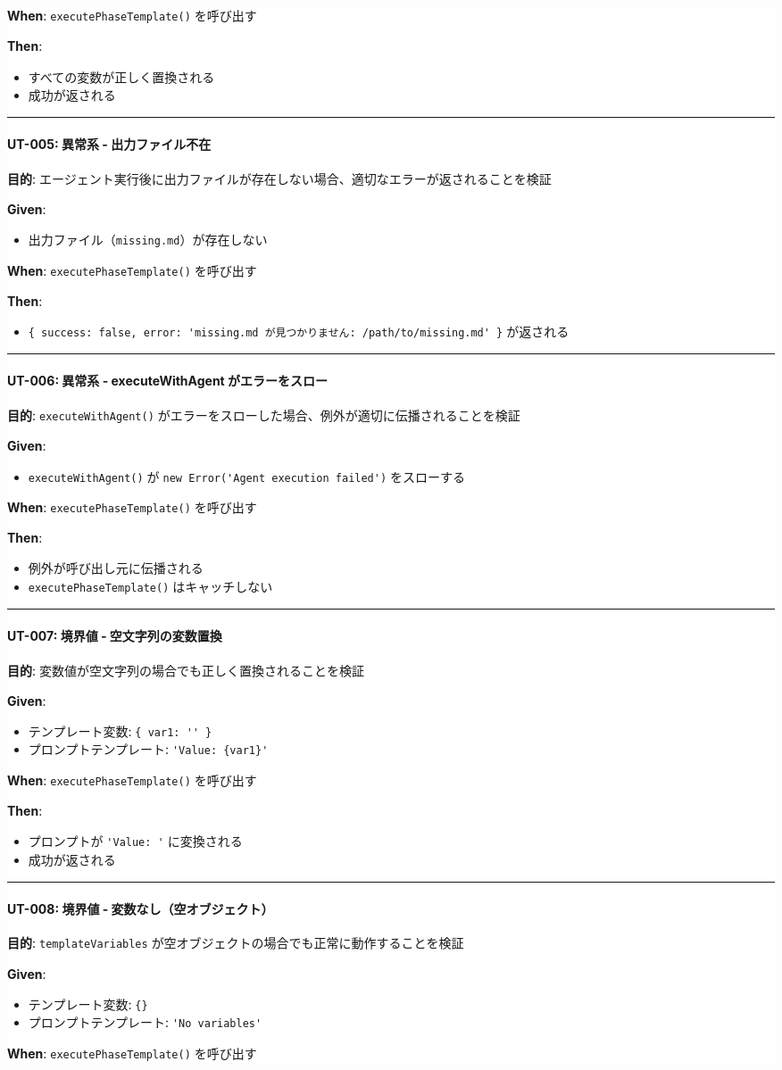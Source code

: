 **When**: `executePhaseTemplate()` を呼び出す

**Then**:
- すべての変数が正しく置換される
- 成功が返される

---

#### UT-005: 異常系 - 出力ファイル不在
**目的**: エージェント実行後に出力ファイルが存在しない場合、適切なエラーが返されることを検証

**Given**:
- 出力ファイル（`missing.md`）が存在しない

**When**: `executePhaseTemplate()` を呼び出す

**Then**:
- `{ success: false, error: 'missing.md が見つかりません: /path/to/missing.md' }` が返される

---

#### UT-006: 異常系 - executeWithAgent がエラーをスロー
**目的**: `executeWithAgent()` がエラーをスローした場合、例外が適切に伝播されることを検証

**Given**:
- `executeWithAgent()` が `new Error('Agent execution failed')` をスローする

**When**: `executePhaseTemplate()` を呼び出す

**Then**:
- 例外が呼び出し元に伝播される
- `executePhaseTemplate()` はキャッチしない

---

#### UT-007: 境界値 - 空文字列の変数置換
**目的**: 変数値が空文字列の場合でも正しく置換されることを検証

**Given**:
- テンプレート変数: `{ var1: '' }`
- プロンプトテンプレート: `'Value: {var1}'`

**When**: `executePhaseTemplate()` を呼び出す

**Then**:
- プロンプトが `'Value: '` に変換される
- 成功が返される

---

#### UT-008: 境界値 - 変数なし（空オブジェクト）
**目的**: `templateVariables` が空オブジェクトの場合でも正常に動作することを検証

**Given**:
- テンプレート変数: `{}`
- プロンプトテンプレート: `'No variables'`

**When**: `executePhaseTemplate()` を呼び出す
